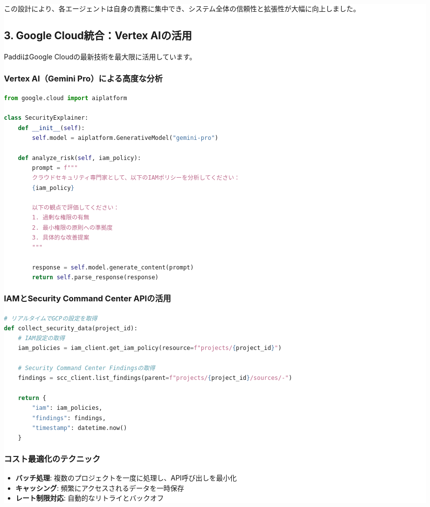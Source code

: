 この設計により、各エージェントは自身の責務に集中でき、システム全体の信頼性と拡張性が大幅に向上しました。

## 3. Google Cloud統合：Vertex AIの活用

PaddiはGoogle Cloudの最新技術を最大限に活用しています。

### Vertex AI（Gemini Pro）による高度な分析

```python
from google.cloud import aiplatform

class SecurityExplainer:
    def __init__(self):
        self.model = aiplatform.GenerativeModel("gemini-pro")
    
    def analyze_risk(self, iam_policy):
        prompt = f"""
        クラウドセキュリティ専門家として、以下のIAMポリシーを分析してください：
        {iam_policy}
        
        以下の観点で評価してください：
        1. 過剰な権限の有無
        2. 最小権限の原則への準拠度
        3. 具体的な改善提案
        """
        
        response = self.model.generate_content(prompt)
        return self.parse_response(response)
```

### IAMとSecurity Command Center APIの活用

```python
# リアルタイムでGCPの設定を取得
def collect_security_data(project_id):
    # IAM設定の取得
    iam_policies = iam_client.get_iam_policy(resource=f"projects/{project_id}")
    
    # Security Command Center Findingsの取得
    findings = scc_client.list_findings(parent=f"projects/{project_id}/sources/-")
    
    return {
        "iam": iam_policies,
        "findings": findings,
        "timestamp": datetime.now()
    }
```

### コスト最適化のテクニック

- **バッチ処理**: 複数のプロジェクトを一度に処理し、API呼び出しを最小化
- **キャッシング**: 頻繁にアクセスされるデータを一時保存
- **レート制限対応**: 自動的なリトライとバックオフ

